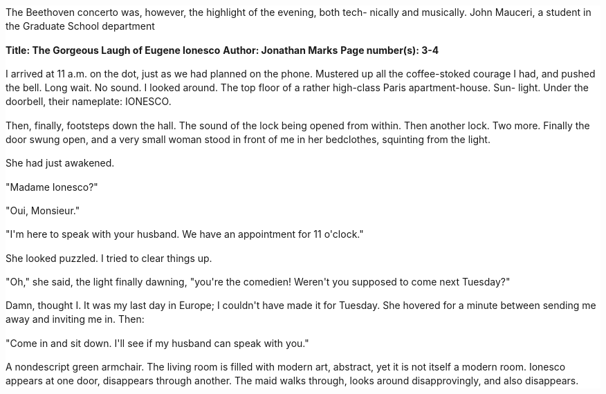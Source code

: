 The Beethoven concerto was, however, 
the highlight of the evening, both tech-
nically and musically. John Mauceri, a 
student in the Graduate School department 


**Title: The Gorgeous Laugh of Eugene Ionesco**
**Author: Jonathan Marks**
**Page number(s): 3-4**

I arrived at 11 a.m. on the dot, just as we 
had planned on the phone. Mustered up 
all the coffee-stoked courage I had, and 
pushed the bell. Long wait. No sound. I 
looked around. The top floor of a rather 
high-class Paris apartment-house. Sun-
light. Under the doorbell, their nameplate: 
IONESCO. 

Then, finally, footsteps down the hall. 
The sound of the lock being opened from 
within. Then another lock. Two more. 
Finally the door swung open, and a very 
small woman stood in front of me in her 
bedclothes, squinting from the light. 

She had just awakened. 

"Madame Ionesco?" 

"Oui, Monsieur." 

"I'm here to speak with your husband. 
We have an appointment for 11 o'clock." 

She looked puzzled. I tried to clear 
things up. 

"Oh," she said, the light finally dawning, 
"you're the comedien! Weren't you 
supposed to come next Tuesday?" 

Damn, thought I. It was my last day in 
Europe; I couldn't have made it for 
Tuesday. She hovered for a minute 
between sending me away and inviting me 
in. Then: 

"Come in and sit down. I'll see if my 
husband can speak with you." 

A nondescript green armchair. The 
living room is filled with modern art, 
abstract, yet it is not itself a modern room. 
Ionesco appears at one door, disappears 
through another. The maid walks through, 
looks around disapprovingly, and also 
disappears. 
